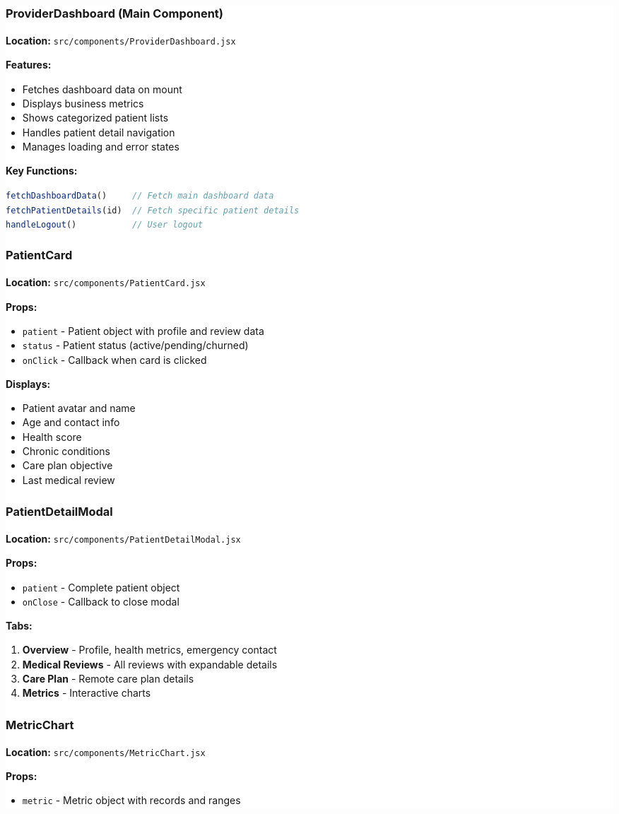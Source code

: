### ProviderDashboard (Main Component)

**Location:** `src/components/ProviderDashboard.jsx`

**Features:**
- Fetches dashboard data on mount
- Displays business metrics
- Shows categorized patient lists
- Handles patient detail navigation
- Manages loading and error states

**Key Functions:**
```javascript
fetchDashboardData()     // Fetch main dashboard data
fetchPatientDetails(id)  // Fetch specific patient details
handleLogout()           // User logout
```

### PatientCard

**Location:** `src/components/PatientCard.jsx`

**Props:**
- `patient` - Patient object with profile and review data
- `status` - Patient status (active/pending/churned)
- `onClick` - Callback when card is clicked

**Displays:**
- Patient avatar and name
- Age and contact info
- Health score
- Chronic conditions
- Care plan objective
- Last medical review

### PatientDetailModal

**Location:** `src/components/PatientDetailModal.jsx`

**Props:**
- `patient` - Complete patient object
- `onClose` - Callback to close modal

**Tabs:**
1. **Overview** - Profile, health metrics, emergency contact
2. **Medical Reviews** - All reviews with expandable details
3. **Care Plan** - Remote care plan details
4. **Metrics** - Interactive charts

### MetricChart

**Location:** `src/components/MetricChart.jsx`

**Props:**
- `metric` - Metric object with records and ranges
